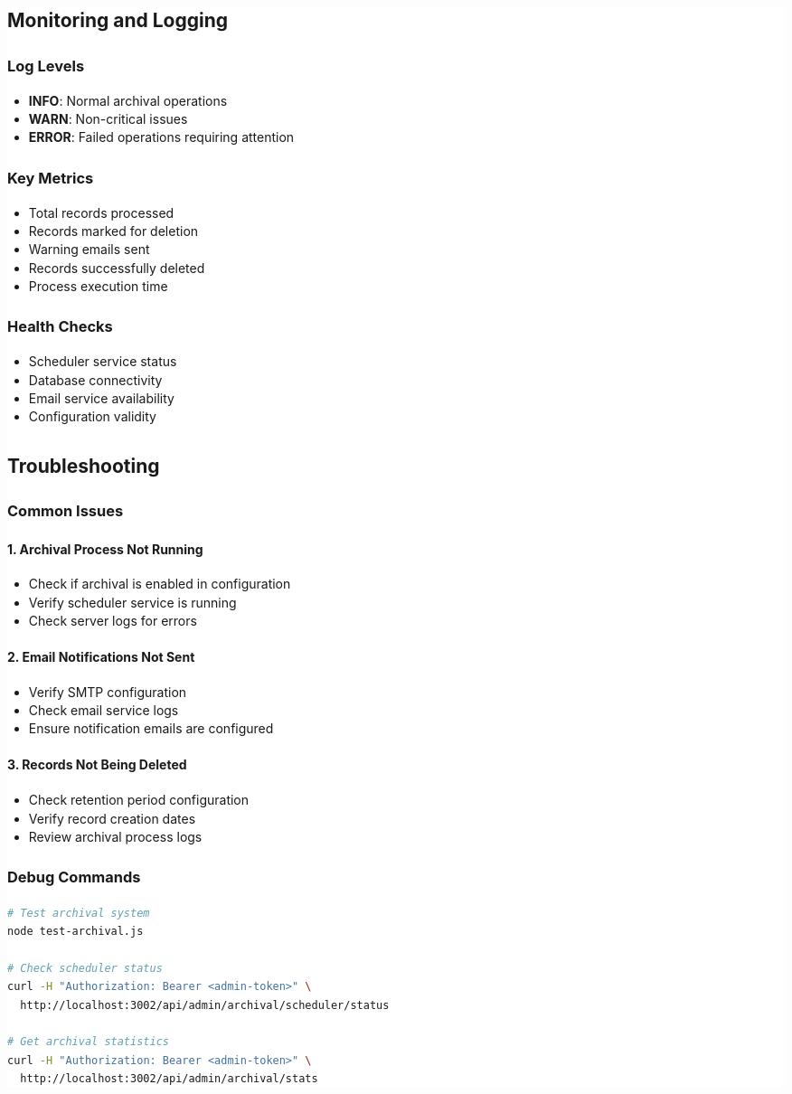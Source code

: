 ## Monitoring and Logging

### Log Levels
- **INFO**: Normal archival operations
- **WARN**: Non-critical issues
- **ERROR**: Failed operations requiring attention

### Key Metrics
- Total records processed
- Records marked for deletion
- Warning emails sent
- Records successfully deleted
- Process execution time

### Health Checks
- Scheduler service status
- Database connectivity
- Email service availability
- Configuration validity

## Troubleshooting

### Common Issues

#### 1. **Archival Process Not Running**
- Check if archival is enabled in configuration
- Verify scheduler service is running
- Check server logs for errors

#### 2. **Email Notifications Not Sent**
- Verify SMTP configuration
- Check email service logs
- Ensure notification emails are configured

#### 3. **Records Not Being Deleted**
- Check retention period configuration
- Verify record creation dates
- Review archival process logs

### Debug Commands
```bash
# Test archival system
node test-archival.js

# Check scheduler status
curl -H "Authorization: Bearer <admin-token>" \
  http://localhost:3002/api/admin/archival/scheduler/status

# Get archival statistics
curl -H "Authorization: Bearer <admin-token>" \
  http://localhost:3002/api/admin/archival/stats
```

